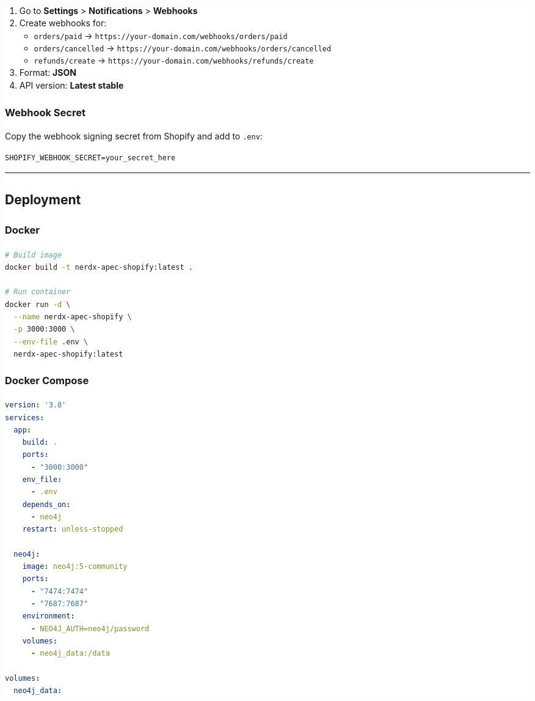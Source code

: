1. Go to **Settings** > **Notifications** > **Webhooks**
2. Create webhooks for:
   - `orders/paid` → `https://your-domain.com/webhooks/orders/paid`
   - `orders/cancelled` → `https://your-domain.com/webhooks/orders/cancelled`
   - `refunds/create` → `https://your-domain.com/webhooks/refunds/create`
3. Format: **JSON**
4. API version: **Latest stable**

### Webhook Secret

Copy the webhook signing secret from Shopify and add to `.env`:
```env
SHOPIFY_WEBHOOK_SECRET=your_secret_here
```

---

## Deployment

### Docker

```bash
# Build image
docker build -t nerdx-apec-shopify:latest .

# Run container
docker run -d \
  --name nerdx-apec-shopify \
  -p 3000:3000 \
  --env-file .env \
  nerdx-apec-shopify:latest
```

### Docker Compose

```yaml
version: '3.8'
services:
  app:
    build: .
    ports:
      - "3000:3000"
    env_file:
      - .env
    depends_on:
      - neo4j
    restart: unless-stopped

  neo4j:
    image: neo4j:5-community
    ports:
      - "7474:7474"
      - "7687:7687"
    environment:
      - NEO4J_AUTH=neo4j/password
    volumes:
      - neo4j_data:/data

volumes:
  neo4j_data:
```

